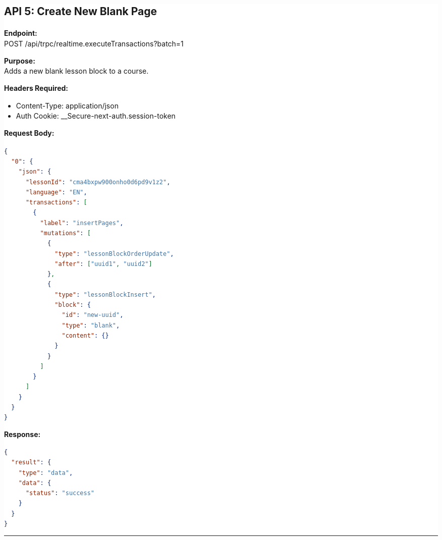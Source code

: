 
## API 5: Create New Blank Page

**Endpoint:**  
POST /api/trpc/realtime.executeTransactions?batch=1

**Purpose:**  
Adds a new blank lesson block to a course.

**Headers Required:**

- Content-Type: application/json
- Auth Cookie: __Secure-next-auth.session-token

**Request Body:**

```json
{
  "0": {
    "json": {
      "lessonId": "cma4bxpw900onho0d6pd9v1z2",
      "language": "EN",
      "transactions": [
        {
          "label": "insertPages",
          "mutations": [
            {
              "type": "lessonBlockOrderUpdate",
              "after": ["uuid1", "uuid2"]
            },
            {
              "type": "lessonBlockInsert",
              "block": {
                "id": "new-uuid",
                "type": "blank",
                "content": {}
              }
            }
          ]
        }
      ]
    }
  }
}
```

**Response:**

```json
{
  "result": {
    "type": "data",
    "data": {
      "status": "success"
    }
  }
}
```

---